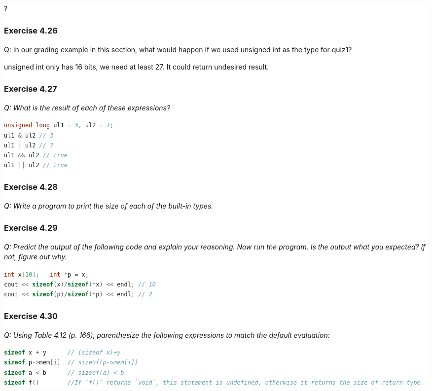 ?



### Exercise 4.26

Q: In our grading example in this section, what would happen if we used unsigned int as the type for quiz1?

unsigned int only has 16 bits, we need at least 27. It could return undesired result.



### Exercise 4.27

*Q: What is the result of each of these expressions?*

```c++
unsigned long ul1 = 3, ul2 = 7;
ul1 & ul2 // 3
ul1 | ul2 // 7
ul1 && ul2 // true
ul1 || ul2 // true
```



### Exercise 4.28

*Q: Write a program to print the size of each of the built-in types.*



### Exercise 4.29

*Q: Predict the output of the following code and explain your reasoning. Now run the program. Is the output what you expected? If not, figure out why.*

```c++
int x[10];   int *p = x;
cout << sizeof(x)/sizeof(*x) << endl; // 10
cout << sizeof(p)/sizeof(*p) << endl; // 2
```



### Exercise 4.30

*Q: Using Table 4.12 (p. 166), parenthesize the following expressions to match the default evaluation:*

```c++
sizeof x + y      // (sizeof x)+y
sizeof p->mem[i]  // sizeof(p->mem[i])
sizeof a < b      // sizeof(a) < b
sizeof f()        //If `f()` returns `void`, this statement is undefined, otherwise it returns the size of return type.
```

